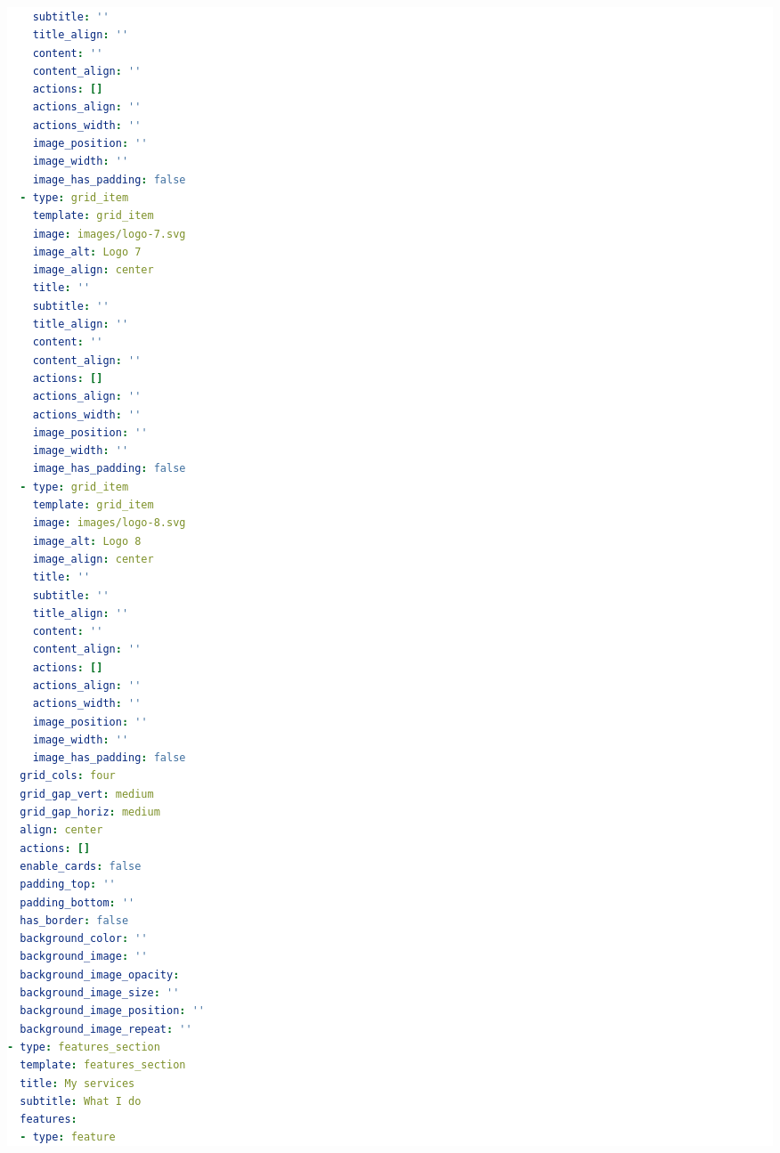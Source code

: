 ```yaml
    subtitle: ''
    title_align: ''
    content: ''
    content_align: ''
    actions: []
    actions_align: ''
    actions_width: ''
    image_position: ''
    image_width: ''
    image_has_padding: false
  - type: grid_item
    template: grid_item
    image: images/logo-7.svg
    image_alt: Logo 7
    image_align: center
    title: ''
    subtitle: ''
    title_align: ''
    content: ''
    content_align: ''
    actions: []
    actions_align: ''
    actions_width: ''
    image_position: ''
    image_width: ''
    image_has_padding: false
  - type: grid_item
    template: grid_item
    image: images/logo-8.svg
    image_alt: Logo 8
    image_align: center
    title: ''
    subtitle: ''
    title_align: ''
    content: ''
    content_align: ''
    actions: []
    actions_align: ''
    actions_width: ''
    image_position: ''
    image_width: ''
    image_has_padding: false
  grid_cols: four
  grid_gap_vert: medium
  grid_gap_horiz: medium
  align: center
  actions: []
  enable_cards: false
  padding_top: ''
  padding_bottom: ''
  has_border: false
  background_color: ''
  background_image: ''
  background_image_opacity: 
  background_image_size: ''
  background_image_position: ''
  background_image_repeat: ''
- type: features_section
  template: features_section
  title: My services
  subtitle: What I do
  features:
  - type: feature
```